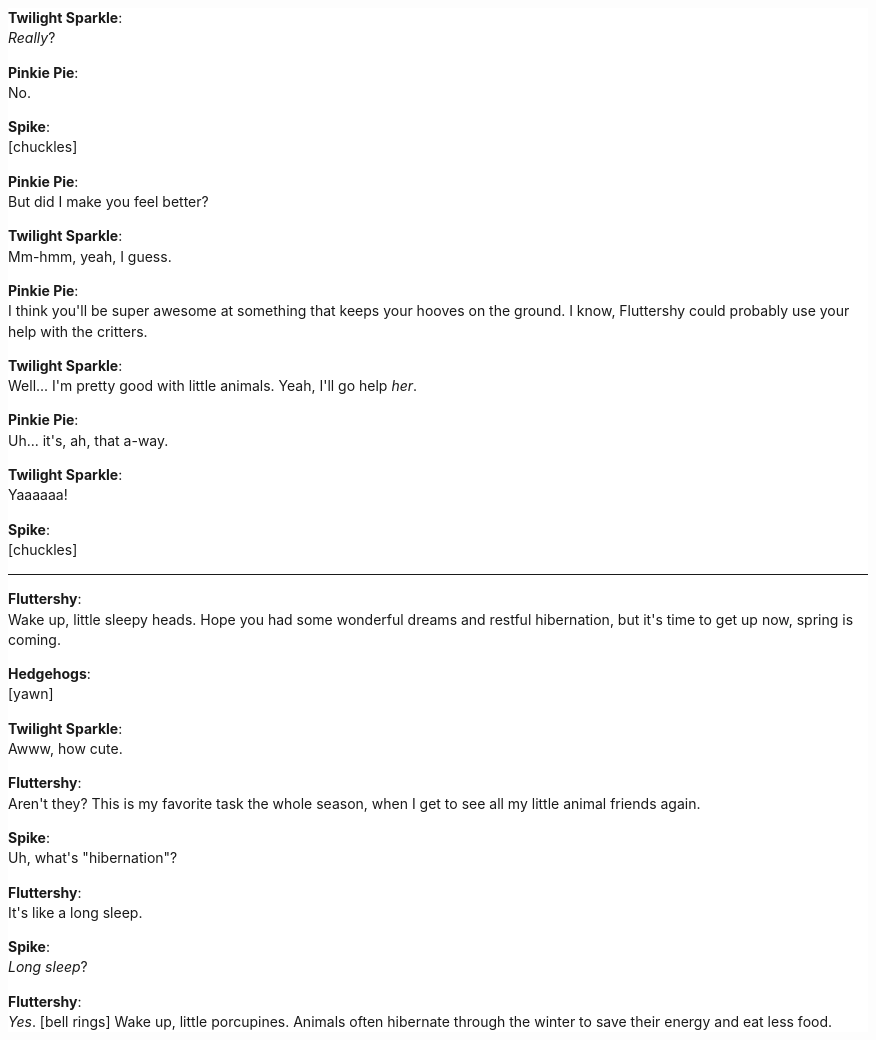 **Twilight Sparkle**:  
*Really*?

**Pinkie Pie**:  
No.

**Spike**:  
[chuckles]

**Pinkie Pie**:  
But did I make you feel better?

**Twilight Sparkle**:  
Mm-hmm, yeah, I guess.

**Pinkie Pie**:  
I think you'll be super awesome at something that keeps your hooves on the ground. I know, Fluttershy could probably use your help with the critters.

**Twilight Sparkle**:  
Well... I'm pretty good with little animals. Yeah, I'll go help *her*.

**Pinkie Pie**:  
Uh... it's, ah, that a-way.

**Twilight Sparkle**:  
Yaaaaaa!

**Spike**:  
[chuckles]

***

**Fluttershy**:  
Wake up, little sleepy heads. Hope you had some wonderful dreams and restful hibernation, but it's time to get up now, spring is coming.

**Hedgehogs**:  
[yawn]

**Twilight Sparkle**:  
Awww, how cute.

**Fluttershy**:  
Aren't they? This is my favorite task the whole season, when I get to see all my little animal friends again.

**Spike**:  
Uh, what's "hibernation"?

**Fluttershy**:  
It's like a long sleep.

**Spike**:  
*Long sleep*?

**Fluttershy**:  
*Yes*. [bell rings] Wake up, little porcupines. Animals often hibernate through the winter to save their energy and eat less food.

